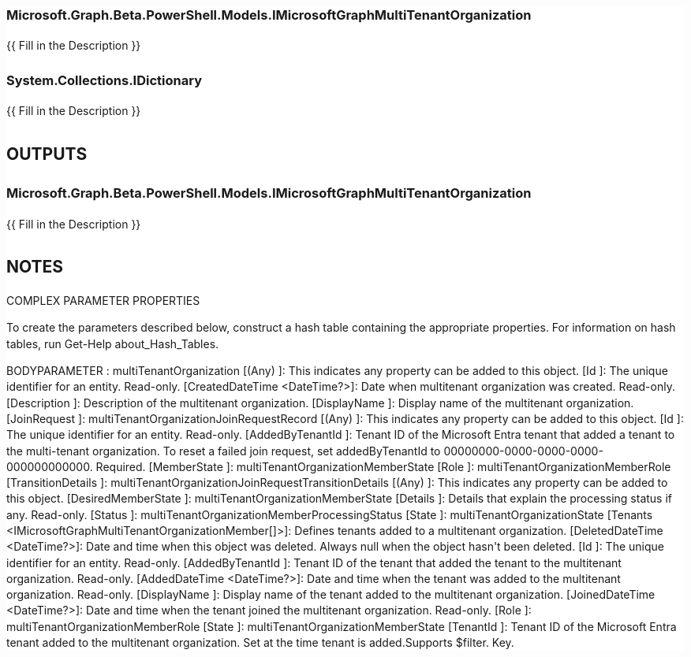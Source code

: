 ### Microsoft.Graph.Beta.PowerShell.Models.IMicrosoftGraphMultiTenantOrganization

{{ Fill in the Description }}

### System.Collections.IDictionary

{{ Fill in the Description }}

## OUTPUTS

### Microsoft.Graph.Beta.PowerShell.Models.IMicrosoftGraphMultiTenantOrganization

{{ Fill in the Description }}

## NOTES

COMPLEX PARAMETER PROPERTIES

To create the parameters described below, construct a hash table containing the appropriate properties.
For information on hash tables, run Get-Help about_Hash_Tables.

BODYPARAMETER <IMicrosoftGraphMultiTenantOrganization>: multiTenantOrganization
  [(Any) <Object>]: This indicates any property can be added to this object.
  [Id <String>]: The unique identifier for an entity.
Read-only.
  [CreatedDateTime <DateTime?>]: Date when multitenant organization was created.
Read-only.
  [Description <String>]: Description of the multitenant organization.
  [DisplayName <String>]: Display name of the multitenant organization.
  [JoinRequest <IMicrosoftGraphMultiTenantOrganizationJoinRequestRecord>]: multiTenantOrganizationJoinRequestRecord
    [(Any) <Object>]: This indicates any property can be added to this object.
    [Id <String>]: The unique identifier for an entity.
Read-only.
    [AddedByTenantId <String>]: Tenant ID of the Microsoft Entra tenant that added a tenant to the multi-tenant organization.
To reset a failed join request, set addedByTenantId to 00000000-0000-0000-0000-000000000000.
Required.
    [MemberState <String>]: multiTenantOrganizationMemberState
    [Role <String>]: multiTenantOrganizationMemberRole
    [TransitionDetails <IMicrosoftGraphMultiTenantOrganizationJoinRequestTransitionDetails>]: multiTenantOrganizationJoinRequestTransitionDetails
      [(Any) <Object>]: This indicates any property can be added to this object.
      [DesiredMemberState <String>]: multiTenantOrganizationMemberState
      [Details <String>]: Details that explain the processing status if any.
Read-only.
      [Status <String>]: multiTenantOrganizationMemberProcessingStatus
  [State <String>]: multiTenantOrganizationState
  [Tenants <IMicrosoftGraphMultiTenantOrganizationMember[]>]: Defines tenants added to a multitenant organization.
    [DeletedDateTime <DateTime?>]: Date and time when this object was deleted.
Always null when the object hasn't been deleted.
    [Id <String>]: The unique identifier for an entity.
Read-only.
    [AddedByTenantId <String>]: Tenant ID of the tenant that added the tenant to the multitenant organization.
Read-only.
    [AddedDateTime <DateTime?>]: Date and time when the tenant was added to the multitenant organization.
Read-only.
    [DisplayName <String>]: Display name of the tenant added to the multitenant organization.
    [JoinedDateTime <DateTime?>]: Date and time when the tenant joined the multitenant organization.
Read-only.
    [Role <String>]: multiTenantOrganizationMemberRole
    [State <String>]: multiTenantOrganizationMemberState
    [TenantId <String>]: Tenant ID of the Microsoft Entra tenant added to the multitenant organization.
Set at the time tenant is added.Supports $filter.
Key.

  [TransitionDetails <IMicrosoftGraphMultiTenantOrganizationMemberTransitionDetails>]: multiTenantOrganizationMemberTransitionDetails
